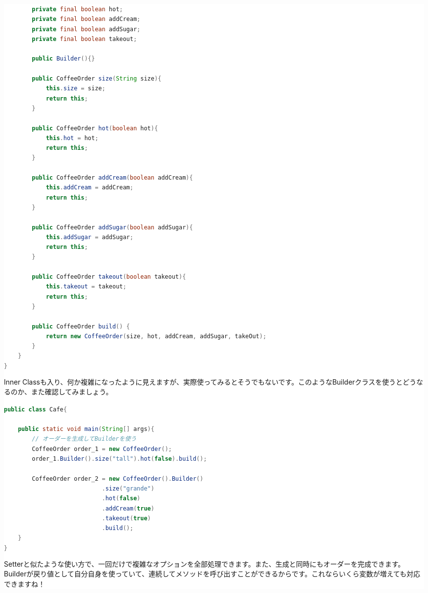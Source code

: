 ```java
        private final boolean hot;
        private final boolean addCream; 
        private final boolean addSugar;
        private final boolean takeout;
	
        public Builder(){}

        public CoffeeOrder size(String size){
            this.size = size;
            return this;
        }

        public CoffeeOrder hot(boolean hot){
            this.hot = hot;
            return this;
        }

        public CoffeeOrder addCream(boolean addCream){
            this.addCream = addCream;
            return this;
        }

        public CoffeeOrder addSugar(boolean addSugar){
            this.addSugar = addSugar;
            return this;
        }

        public CoffeeOrder takeout(boolean takeout){
            this.takeout = takeout;
            return this;
        }

        public CoffeeOrder build() {
            return new CoffeeOrder(size, hot, addCream, addSugar, takeOut);
        }
    }
}
```
Inner Classも入り、何か複雑になったように見えますが、実際使ってみるとそうでもないです。このようなBuilderクラスを使うとどうなるのか、また確認してみましょう。

```java
public class Cafe{

    public static void main(String[] args){
        // オーダーを生成してBuilderを使う
        CoffeeOrder order_1 = new CoffeeOrder();
        order_1.Builder().size("tall").hot(false).build();

        CoffeeOrder order_2 = new CoffeeOrder().Builder()
                            .size("grande")
                            .hot(false)
                            .addCream(true)
                            .takeout(true)
                            .build();
    }
}
```
Setterと似たような使い方で、一回だけで複雑なオプションを全部処理できます。また、生成と同時にもオーダーを完成できます。Builderが戻り値として自分自身を使っていて、連続してメソッドを呼び出すことができるからです。これならいくら変数が増えても対応できますね！
